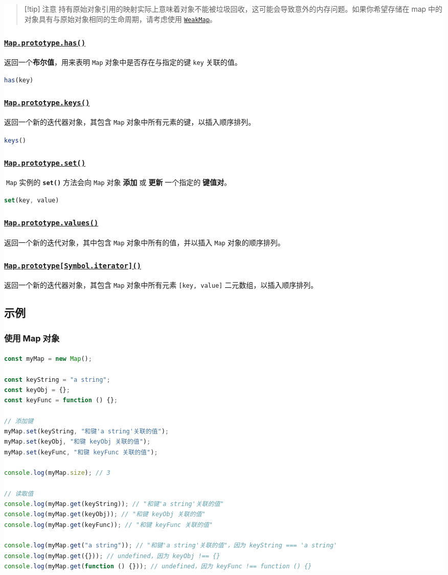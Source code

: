 
>[!tip] 注意
持有原始对象引用的映射实际上意味着对象不能被垃圾回收，这可能会导致意外的内存问题。如果你希望存储在 map 中的对象具有与原始对象相同的生命周期，请考虑使用 [`WeakMap`](https://developer.mozilla.org/zh-CN/docs/Web/JavaScript/Reference/Global_Objects/WeakMap)。
### [`Map.prototype.has()`](https://developer.mozilla.org/zh-CN/docs/Web/JavaScript/Reference/Global_Objects/Map/has)
返回一个**布尔值**，用来表明 `Map` 对象中是否存在与指定的键 `key` 关联的值。
```js
has(key)
```

### [`Map.prototype.keys()`](https://developer.mozilla.org/zh-CN/docs/Web/JavaScript/Reference/Global_Objects/Map/keys)
返回一个新的迭代器对象，其包含 `Map` 对象中所有元素的键，以插入顺序排列。
```js
keys()
```

### [`Map.prototype.set()`](https://developer.mozilla.org/zh-CN/docs/Web/JavaScript/Reference/Global_Objects/Map/set)
 `Map` 实例的 **`set()`** 方法会向 `Map` 对象 **添加** 或 **更新** 一个指定的 **键值对**。
```js
set(key, value)
```
### [`Map.prototype.values()`](https://developer.mozilla.org/zh-CN/docs/Web/JavaScript/Reference/Global_Objects/Map/values)
返回一个新的迭代对象，其中包含 `Map` 对象中所有的值，并以插入 `Map` 对象的顺序排列。

### [`Map.prototype[Symbol.iterator]()`](https://developer.mozilla.org/zh-CN/docs/Web/JavaScript/Reference/Global_Objects/Map/Symbol.iterator)
返回一个新的迭代器对象，其包含 `Map` 对象中所有元素 `[key, value]` 二元数组，以插入顺序排列。

## 示例

### 使用 Map 对象

```js
const myMap = new Map();

const keyString = "a string";
const keyObj = {};
const keyFunc = function () {};

// 添加键
myMap.set(keyString, "和键'a string'关联的值");
myMap.set(keyObj, "和键 keyObj 关联的值");
myMap.set(keyFunc, "和键 keyFunc 关联的值");

console.log(myMap.size); // 3

// 读取值
console.log(myMap.get(keyString)); // "和键'a string'关联的值"
console.log(myMap.get(keyObj)); // "和键 keyObj 关联的值"
console.log(myMap.get(keyFunc)); // "和键 keyFunc 关联的值"

console.log(myMap.get("a string")); // "和键'a string'关联的值"，因为 keyString === 'a string'
console.log(myMap.get({})); // undefined，因为 keyObj !== {}
console.log(myMap.get(function () {})); // undefined，因为 keyFunc !== function () {}
```
